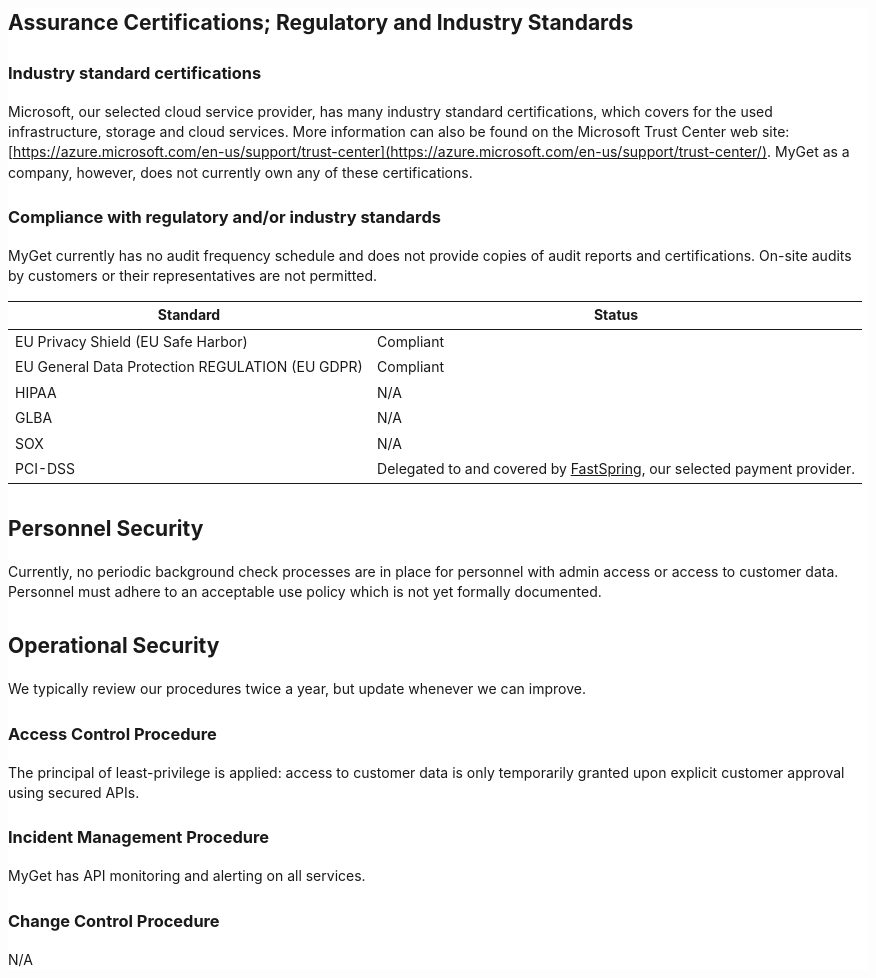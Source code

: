 ## Assurance Certifications; Regulatory and Industry Standards

### Industry standard certifications

Microsoft, our selected cloud service provider, has many industry standard certifications, which covers for the used infrastructure, storage and cloud services. More information can also be found on the Microsoft Trust Center web site: [https://azure.microsoft.com/en-us/support/trust-center](https://azure.microsoft.com/en-us/support/trust-center/). MyGet as a company, however, does not currently own any of these certifications.

### Compliance with regulatory and/or industry standards

MyGet currently has no audit frequency schedule and does not provide copies of audit reports and certifications. On-site audits by customers or their representatives are not permitted.

| Standard | Status |
| --- | --- |
| EU Privacy Shield (EU Safe Harbor) | Compliant |
| EU General Data Protection REGULATION (EU GDPR) | Compliant |
| HIPAA | N/A |
| GLBA | N/A |
| SOX | N/A |
| PCI-DSS | Delegated to and covered by [FastSpring](https://fastspring.com/), our selected payment provider. |

## Personnel Security

Currently, no periodic background check processes are in place for personnel with admin access or access to customer data. Personnel must adhere to an acceptable use policy which is not yet formally documented.

## Operational Security

We typically review our procedures twice a year, but update whenever we can improve.

### Access Control Procedure

The principal of least-privilege is applied: access to customer data is only temporarily granted upon explicit customer approval using secured APIs.

### Incident Management Procedure

MyGet has API monitoring and alerting on all services.

### Change Control Procedure

N/A
